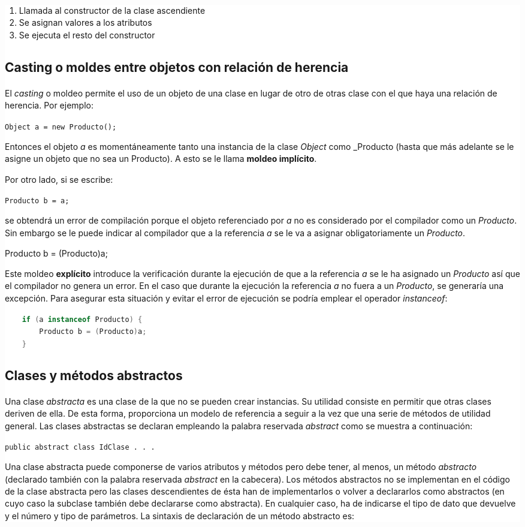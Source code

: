1. Llamada al constructor de la clase ascendiente
2. Se asignan valores a los atributos
3. Se ejecuta el resto del constructor

## Casting o moldes entre objetos con relación de herencia

El _casting_ o moldeo permite el uso de un objeto de una clase en lugar de otro de otras clase con el que haya una relación de herencia. Por ejemplo:

```
Object a = new Producto();
```

Entonces el objeto _a_ es momentáneamente tanto una instancia de la clase _Object_ como \_Producto (hasta que más adelante se le asigne un objeto que no sea un Producto). A esto se le llama **moldeo implícito**.

Por otro lado, si se escribe:

```
Producto b = a;
```

se obtendrá un error de compilación porque el objeto referenciado por _a_ no es considerado por el compilador como un _Producto_. Sin embargo se le puede indicar al compilador que a la referencia _a_ se le va a asignar obligatoriamente un _Producto_.

Producto b = (Producto)a;

Este moldeo **explícito** introduce la verificación durante la ejecución de que a la referencia _a_ se le ha asignado un _Producto_ así que el compilador no genera un error. En el caso que durante la ejecución la referencia _a_ no fuera a un _Producto_, se generaría una excepción. Para asegurar esta situación y evitar el error de ejecución se podría emplear el operador _instanceof_:

```java
    if (a instanceof Producto) {
        Producto b = (Producto)a;
    }
```

## Clases y métodos abstractos

Una clase _abstracta_ es una clase de la que no se pueden crear instancias. Su utilidad consiste en permitir que otras clases deriven de ella. De esta forma, proporciona un modelo de referencia a seguir a la vez que una serie de métodos de utilidad general. Las clases abstractas se declaran empleando la palabra reservada _abstract_ como se muestra a continuación:

```
public abstract class IdClase . . .
```

Una clase abstracta puede componerse de varios atributos y métodos pero debe tener, al menos, un método _abstracto_ (declarado también con la palabra reservada _abstract_ en la cabecera). Los métodos abstractos no se implementan en el código de la clase abstracta pero las clases descendientes de ésta han de implementarlos o volver a declararlos como abstractos (en cuyo caso la subclase también debe declararse como abstracta). En cualquier caso, ha de indicarse el tipo de dato que devuelve y el número y tipo de parámetros. La sintaxis de declaración de un método abstracto es:

